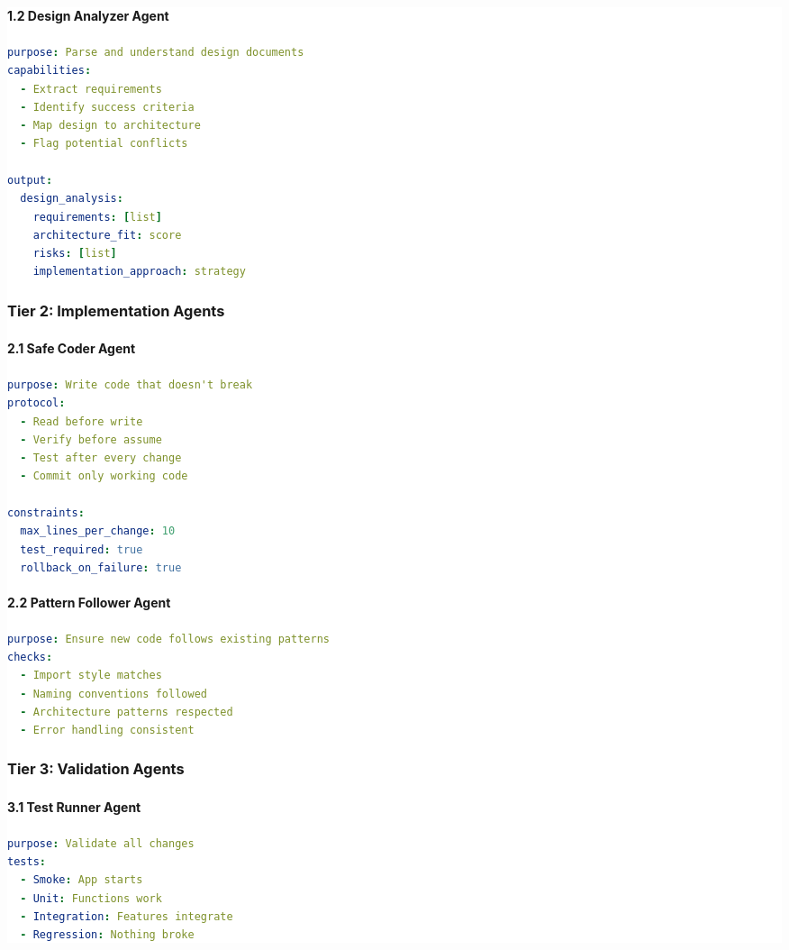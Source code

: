 #### 1.2 Design Analyzer Agent
```yaml
purpose: Parse and understand design documents
capabilities:
  - Extract requirements
  - Identify success criteria
  - Map design to architecture
  - Flag potential conflicts

output:
  design_analysis:
    requirements: [list]
    architecture_fit: score
    risks: [list]
    implementation_approach: strategy
```

### Tier 2: Implementation Agents

#### 2.1 Safe Coder Agent
```yaml
purpose: Write code that doesn't break
protocol:
  - Read before write
  - Verify before assume
  - Test after every change
  - Commit only working code

constraints:
  max_lines_per_change: 10
  test_required: true
  rollback_on_failure: true
```

#### 2.2 Pattern Follower Agent
```yaml
purpose: Ensure new code follows existing patterns
checks:
  - Import style matches
  - Naming conventions followed
  - Architecture patterns respected
  - Error handling consistent
```

### Tier 3: Validation Agents

#### 3.1 Test Runner Agent
```yaml
purpose: Validate all changes
tests:
  - Smoke: App starts
  - Unit: Functions work
  - Integration: Features integrate
  - Regression: Nothing broke
```
